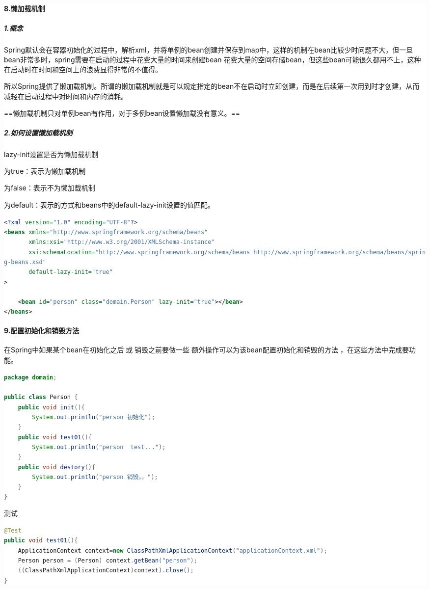 #### 8.懒加载机制

##### 1.概念

Spring默认会在容器初始化的过程中，解析xml，并将单例的bean创建并保存到map中，这样的机制在bean比较少时问题不大，但一旦bean非常多时，spring需要在启动的过程中花费大量的时间来创建bean 花费大量的空间存储bean，但这些bean可能很久都用不上，这种在启动时在时间和空间上的浪费显得非常的不值得。

所以Spring提供了懒加载机制。所谓的懒加载机制就是可以规定指定的bean不在启动时立即创建，而是在后续第一次用到时才创建，从而减轻在启动过程中对时间和内存的消耗。

==懒加载机制只对单例bean有作用，对于多例bean设置懒加载没有意义。==

##### 2.如何设置懒加载机制

lazy-init设置是否为懒加载机制

为true：表示为懒加载机制

为false：表示不为懒加载机制

为default：表示的方式和beans中的default-lazy-init设置的值匹配。

```xml
<?xml version="1.0" encoding="UTF-8"?>
<beans xmlns="http://www.springframework.org/schema/beans"
       xmlns:xsi="http://www.w3.org/2001/XMLSchema-instance"
       xsi:schemaLocation="http://www.springframework.org/schema/beans http://www.springframework.org/schema/beans/spring-beans.xsd"
       default-lazy-init="true"
>
    
    <bean id="person" class="domain.Person" lazy-init="true"></bean>
</beans>
```

#### 9.配置初始化和销毁方法

在Spring中如果某个bean在初始化之后 或 销毁之前要做一些 额外操作可以为该bean配置初始化和销毁的方法 ，在这些方法中完成要功能。

```Java
package domain;

public class Person {
    public void init(){
        System.out.println("person 初始化");
    }
    public void test01(){
        System.out.println("person  test...");
    }
    public void destory(){
        System.out.println("person 销毁。。");
    }
}
```

测试

```Java
@Test
public void test01(){
    ApplicationContext context=new ClassPathXmlApplicationContext("applicationContext.xml");
    Person person = (Person) context.getBean("person");
    ((ClassPathXmlApplicationContext)context).close();
}
```
